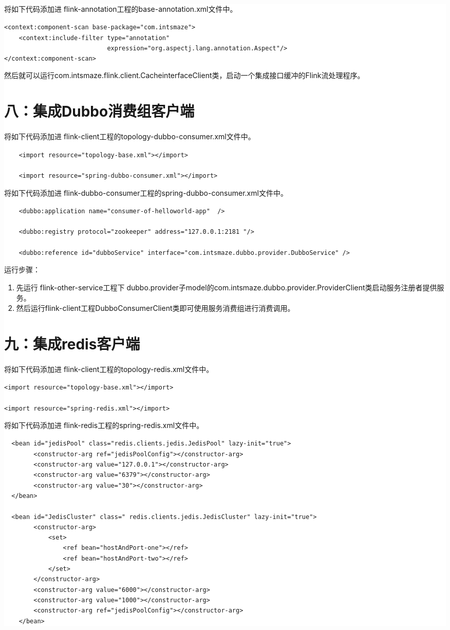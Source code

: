 将如下代码添加进 flink-annotation工程的base-annotation.xml文件中。

    <context:component-scan base-package="com.intsmaze">
        <context:include-filter type="annotation"
                                expression="org.aspectj.lang.annotation.Aspect"/>
    </context:component-scan>
然后就可以运行com.intsmaze.flink.client.CacheinterfaceClient类，启动一个集成接口缓冲的Flink流处理程序。

# 八：集成Dubbo消费组客户端

将如下代码添加进 flink-client工程的topology-dubbo-consumer.xml文件中。

```
    <import resource="topology-base.xml"></import>

    <import resource="spring-dubbo-consumer.xml"></import>
```

将如下代码添加进 flink-dubbo-consumer工程的spring-dubbo-consumer.xml文件中。

```
    <dubbo:application name="consumer-of-helloworld-app"  />

    <dubbo:registry protocol="zookeeper" address="127.0.0.1:2181 "/>

    <dubbo:reference id="dubboService" interface="com.intsmaze.dubbo.provider.DubboService" />
```



运行步骤：

1. 先运行 flink-other-service工程下 dubbo.provider子model的com.intsmaze.dubbo.provider.ProviderClient类启动服务注册者提供服务。
2. 然后运行flink-client工程DubboConsumerClient类即可使用服务消费组进行消费调用。

# 九：集成redis客户端

将如下代码添加进 flink-client工程的topology-redis.xml文件中。

```
<import resource="topology-base.xml"></import>

<import resource="spring-redis.xml"></import>
```

将如下代码添加进 flink-redis工程的spring-redis.xml文件中。

```
  <bean id="jedisPool" class="redis.clients.jedis.JedisPool" lazy-init="true">
        <constructor-arg ref="jedisPoolConfig"></constructor-arg>
        <constructor-arg value="127.0.0.1"></constructor-arg>
        <constructor-arg value="6379"></constructor-arg>
        <constructor-arg value="30"></constructor-arg>
  </bean>
 
  <bean id="JedisCluster" class=" redis.clients.jedis.JedisCluster" lazy-init="true">
        <constructor-arg>
            <set>
                <ref bean="hostAndPort-one"></ref>
                <ref bean="hostAndPort-two"></ref>
            </set>
        </constructor-arg>
        <constructor-arg value="6000"></constructor-arg>
        <constructor-arg value="1000"></constructor-arg>
        <constructor-arg ref="jedisPoolConfig"></constructor-arg>
    </bean>

```